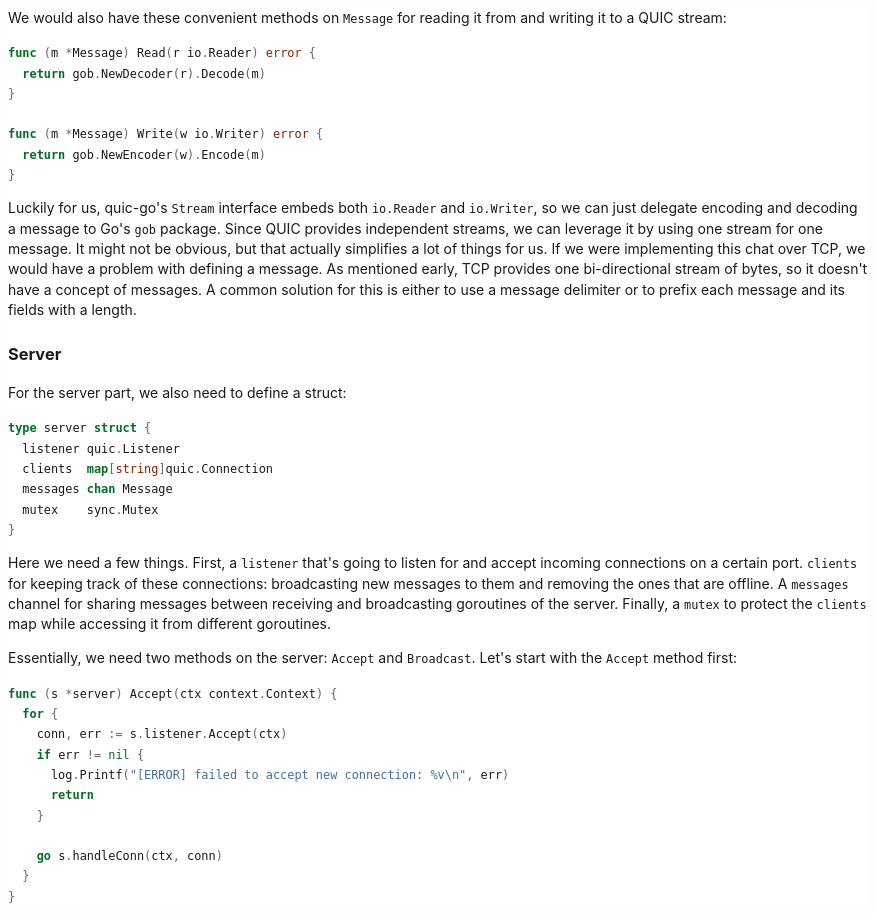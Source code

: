 We would also have these convenient methods on `Message` for reading it from and writing it to a QUIC stream:

```go
func (m *Message) Read(r io.Reader) error {
  return gob.NewDecoder(r).Decode(m)
}

func (m *Message) Write(w io.Writer) error {
  return gob.NewEncoder(w).Encode(m)
}
```

Luckily for us, quic-go's `Stream` interface embeds both `io.Reader` and `io.Writer`, so we can just delegate encoding and decoding a message to Go's `gob` package. Since QUIC provides independent streams, we can leverage it by using one stream for one message. It might not be obvious, but that actually simplifies a lot of things for us. If we were implementing this chat over TCP, we would have a problem with defining a message. As mentioned early, TCP provides one bi-directional stream of bytes, so it doesn't have a concept of messages. A common solution for this is either to use a message delimiter or to prefix each message and its fields with a length.

### Server

For the server part, we also need to define a struct:

```go
type server struct {
  listener quic.Listener
  clients  map[string]quic.Connection
  messages chan Message
  mutex    sync.Mutex
}
```

Here we need a few things. First, a `listener` that's going to listen for and accept incoming connections on a certain port. `clients` for keeping track of these connections: broadcasting new messages to them and removing the ones that are offline. A `messages` channel for sharing messages between receiving and broadcasting goroutines of the server. Finally, a `mutex` to protect the `clients` map while accessing it from different goroutines.

Essentially, we need two methods on the server: `Accept` and `Broadcast`. Let's start with the `Accept` method first:

```go
func (s *server) Accept(ctx context.Context) {
  for {
    conn, err := s.listener.Accept(ctx)
    if err != nil {
      log.Printf("[ERROR] failed to accept new connection: %v\n", err)
      return
    }

    go s.handleConn(ctx, conn)
  }
}
```


[^1]: Along with supplement RFCs: [RFC 8999 - Version-Independent Properties of QUIC](https://datatracker.ietf.org/doc/html/rfc8999), [RFC 9001 - Using TLS to Secure QUIC](https://datatracker.ietf.org/doc/html/rfc9001), and [RFC 9002 - QUIC Loss Detection and Congestion Control](https://datatracker.ietf.org/doc/html/rfc9002)